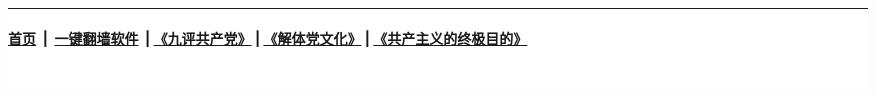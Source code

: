 
------------------------
#### [首页](https://github.com/gfw-breaker/banned-news3/blob/master/README.md) &nbsp;|&nbsp; [一键翻墙软件](https://github.com/gfw-breaker/nogfw/blob/master/README.md) &nbsp;| [《九评共产党》](https://github.com/gfw-breaker/9ping.md/blob/master/README.md#九评之一评共产党是什么) | [《解体党文化》](https://github.com/gfw-breaker/jtdwh.md/blob/master/README.md) | [《共产主义的终极目的》](https://github.com/gfw-breaker/gczydzjmd.md/blob/master/README.md)


<img src='http://gfw-breaker.win/banned-news3/pages/nsc412/n13999972.md' width='0px' height='0px'/>